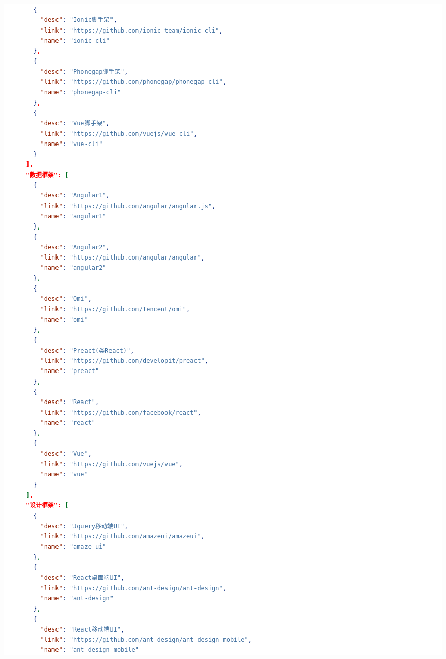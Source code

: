 ```json
        {
          "desc": "Ionic脚手架",
          "link": "https://github.com/ionic-team/ionic-cli",
          "name": "ionic-cli"
        },
        {
          "desc": "Phonegap脚手架",
          "link": "https://github.com/phonegap/phonegap-cli",
          "name": "phonegap-cli"
        },
        {
          "desc": "Vue脚手架",
          "link": "https://github.com/vuejs/vue-cli",
          "name": "vue-cli"
        }
      ],
      "数据框架": [
        {
          "desc": "Angular1",
          "link": "https://github.com/angular/angular.js",
          "name": "angular1"
        },
        {
          "desc": "Angular2",
          "link": "https://github.com/angular/angular",
          "name": "angular2"
        },
        {
          "desc": "Omi",
          "link": "https://github.com/Tencent/omi",
          "name": "omi"
        },
        {
          "desc": "Preact(类React)",
          "link": "https://github.com/developit/preact",
          "name": "preact"
        },
        {
          "desc": "React",
          "link": "https://github.com/facebook/react",
          "name": "react"
        },
        {
          "desc": "Vue",
          "link": "https://github.com/vuejs/vue",
          "name": "vue"
        }
      ],
      "设计框架": [
        {
          "desc": "Jquery移动端UI",
          "link": "https://github.com/amazeui/amazeui",
          "name": "amaze-ui"
        },
        {
          "desc": "React桌面端UI",
          "link": "https://github.com/ant-design/ant-design",
          "name": "ant-design"
        },
        {
          "desc": "React移动端UI",
          "link": "https://github.com/ant-design/ant-design-mobile",
          "name": "ant-design-mobile"
```